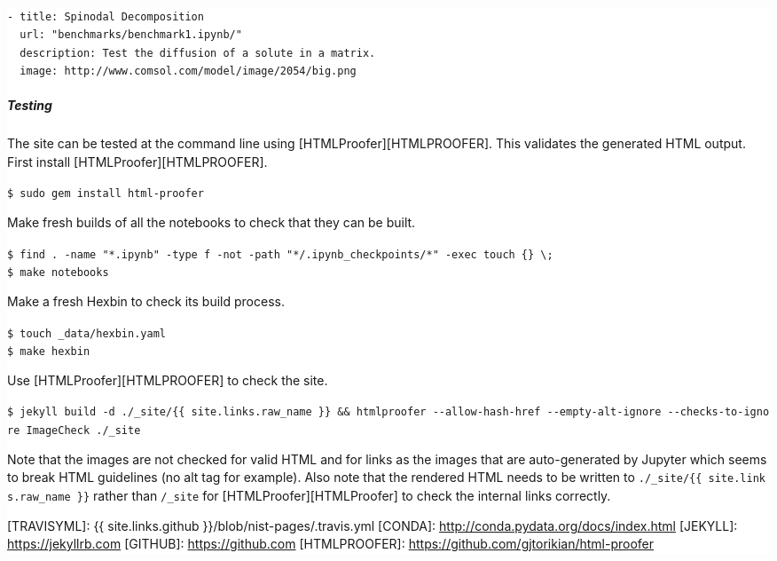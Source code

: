     - title: Spinodal Decomposition
      url: "benchmarks/benchmark1.ipynb/"
      description: Test the diffusion of a solute in a matrix.
      image: http://www.comsol.com/model/image/2054/big.png

<h5> <a name="test_html"></a>Testing </h5>

The site can be tested at the command line using
[HTMLProofer][HTMLPROOFER]. This validates the generated HTML
output. First install [HTMLProofer][HTMLPROOFER].

    $ sudo gem install html-proofer

Make fresh builds of all the notebooks to check that they can be built.

    $ find . -name "*.ipynb" -type f -not -path "*/.ipynb_checkpoints/*" -exec touch {} \;
    $ make notebooks

Make a fresh Hexbin to check its build process.

    $ touch _data/hexbin.yaml
    $ make hexbin

Use [HTMLProofer][HTMLPROOFER] to check the site.

    $ jekyll build -d ./_site/{{ site.links.raw_name }} && htmlproofer --allow-hash-href --empty-alt-ignore --checks-to-ignore ImageCheck ./_site

Note that the images are not checked for valid HTML and for links as
the images that are auto-generated by Jupyter which seems to break
HTML guidelines (no alt tag for example). Also note that the rendered
HTML needs to be written to `./_site/{{ site.links.raw_name }}` rather than
`/_site` for [HTMLProofer][HTMLProofer] to check the internal links
correctly.

[TRAVISYML]: {{ site.links.github }}/blob/nist-pages/.travis.yml
[CONDA]: http://conda.pydata.org/docs/index.html
[JEKYLL]: https://jekyllrb.com
[GITHUB]: https://github.com
[HTMLPROOFER]: https://github.com/gjtorikian/html-proofer
